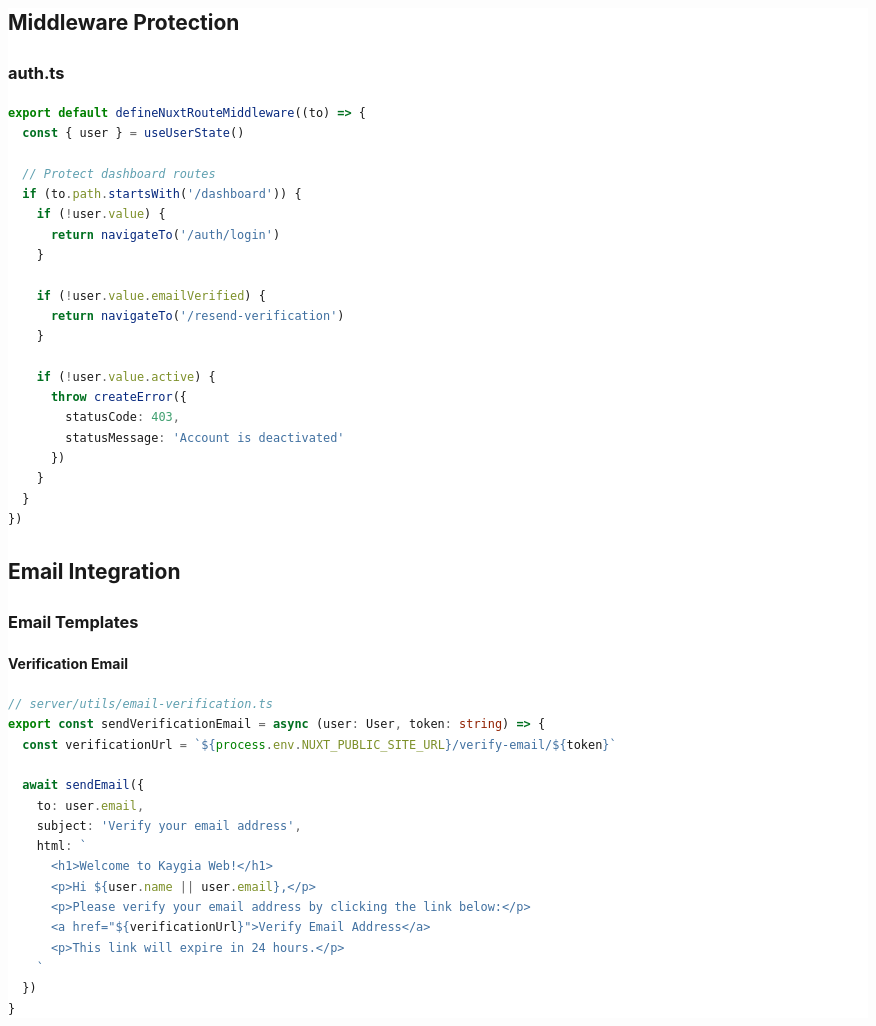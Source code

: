 ## Middleware Protection

### auth.ts
```typescript
export default defineNuxtRouteMiddleware((to) => {
  const { user } = useUserState()

  // Protect dashboard routes
  if (to.path.startsWith('/dashboard')) {
    if (!user.value) {
      return navigateTo('/auth/login')
    }
    
    if (!user.value.emailVerified) {
      return navigateTo('/resend-verification')
    }
    
    if (!user.value.active) {
      throw createError({
        statusCode: 403,
        statusMessage: 'Account is deactivated'
      })
    }
  }
})
```

## Email Integration

### Email Templates

#### Verification Email
```typescript
// server/utils/email-verification.ts
export const sendVerificationEmail = async (user: User, token: string) => {
  const verificationUrl = `${process.env.NUXT_PUBLIC_SITE_URL}/verify-email/${token}`
  
  await sendEmail({
    to: user.email,
    subject: 'Verify your email address',
    html: `
      <h1>Welcome to Kaygia Web!</h1>
      <p>Hi ${user.name || user.email},</p>
      <p>Please verify your email address by clicking the link below:</p>
      <a href="${verificationUrl}">Verify Email Address</a>
      <p>This link will expire in 24 hours.</p>
    `
  })
}
```
